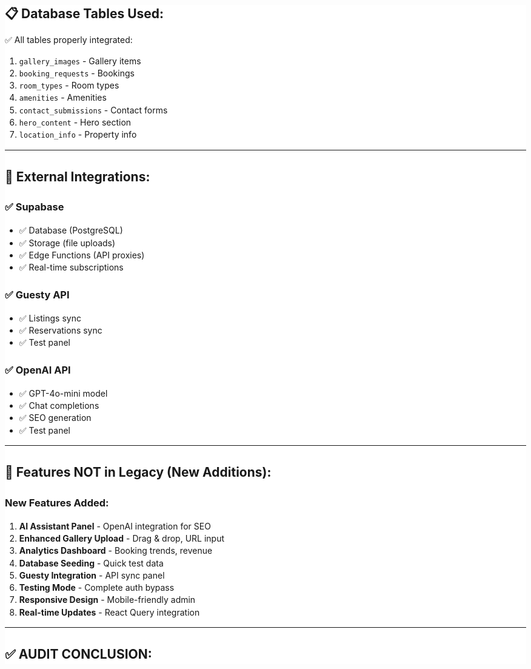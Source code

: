 ## 📋 Database Tables Used:

✅ All tables properly integrated:

1. `gallery_images` - Gallery items
2. `booking_requests` - Bookings
3. `room_types` - Room types
4. `amenities` - Amenities
5. `contact_submissions` - Contact forms
6. `hero_content` - Hero section
7. `location_info` - Property info

---

## 🔌 External Integrations:

### ✅ Supabase
- ✅ Database (PostgreSQL)
- ✅ Storage (file uploads)
- ✅ Edge Functions (API proxies)
- ✅ Real-time subscriptions

### ✅ Guesty API
- ✅ Listings sync
- ✅ Reservations sync
- ✅ Test panel

### ✅ OpenAI API
- ✅ GPT-4o-mini model
- ✅ Chat completions
- ✅ SEO generation
- ✅ Test panel

---

## 🚀 Features NOT in Legacy (New Additions):

### New Features Added:
1. **AI Assistant Panel** - OpenAI integration for SEO
2. **Enhanced Gallery Upload** - Drag & drop, URL input
3. **Analytics Dashboard** - Booking trends, revenue
4. **Database Seeding** - Quick test data
5. **Guesty Integration** - API sync panel
6. **Testing Mode** - Complete auth bypass
7. **Responsive Design** - Mobile-friendly admin
8. **Real-time Updates** - React Query integration

---

## ✅ AUDIT CONCLUSION:
